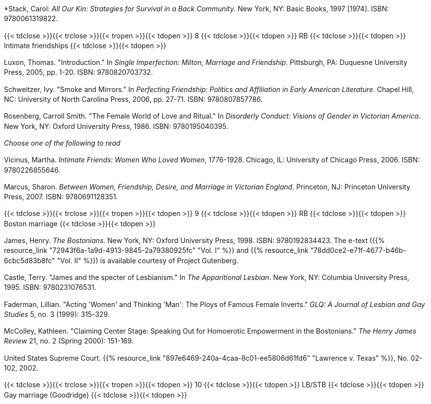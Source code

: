 \*Stack, Carol: *All Our Kin: Strategies for Survival in a Back Community*. New York, NY: Basic Books, 1997 \[1974\]. ISBN: 9780061319822.

{{< tdclose >}}{{< trclose >}}{{< tropen >}}{{< tdopen >}}
8
{{< tdclose >}}{{< tdopen >}}
RB
{{< tdclose >}}{{< tdopen >}}
Intimate friendships
{{< tdclose >}}{{< tdopen >}}

Luxon, Thomas. "Introduction." In *Single Imperfection: Milton, Marriage and Friendship*. Pittsburgh, PA: Duquesne University Press, 2005, pp. 1-20. ISBN: 9780820703732.

Schweitzer, Ivy. "Smoke and Mirrors." In *Perfecting Friendship: Politics and Affiliation in Early American Literature*. Chapel Hill, NC: University of North Carolina Press, 2006, pp. 27-71. ISBN: 9780807857786.

Rosenberg, Carroll Smith. "The Female World of Love and Ritual." In *Disorderly Conduct: Visions of Gender in Victorian America*. New York, NY: Oxford University Press, 1986. ISBN: 9780195040395.

*Choose one of the following to read*

Vicinus, Martha. *Intimate Friends: Women Who Loved Women*, 1776-1928. Chicago, IL: University of Chicago Press, 2006. ISBN: 9780226855646.

Marcus, Sharon. *Between Women, Friendship, Desire, and Marriage in Victorian England*. Princeton, NJ: Princeton University Press, 2007. ISBN: 9780691128351.

{{< tdclose >}}{{< trclose >}}{{< tropen >}}{{< tdopen >}}
9
{{< tdclose >}}{{< tdopen >}}
RB
{{< tdclose >}}{{< tdopen >}}
Boston marriage
{{< tdclose >}}{{< tdopen >}}

James, Henry. *The Bostonians*. New York, NY: Oxford University Press, 1998. ISBN: 9780192834423. The e-text ({{% resource_link "72943f6a-1a9d-4913-9845-2a79380925fc" "Vol. I" %}} and {{% resource_link "78dd0ce2-e71f-4677-b46b-6cbc5d83b8fc" "Vol. II" %}}) is available courtesy of Project Gutenberg.

Castle, Terry. "James and the specter of Lesbianism." In *The Apparitional Lesbian*. New York, NY: Columbia University Press, 1995. ISBN: 9780231076531.

Faderman, Lillian. "Acting 'Women' and Thinking 'Man': The Ploys of Famous Female Inverts." *GLQ: A Journal of Lesbian and Gay Studies* 5, no. 3 (1999): 315-329.

McColley, Kathleen. "Claiming Center Stage: Speaking Out for Homoerotic Empowerment in the Bostonians." *The Henry James Review* 21, no. 2 (Spring 2000): 151-169.

United States Supreme Court. {{% resource_link "897e6469-240a-4caa-8c01-ee5806d61fd6" "Lawrence v. Texas" %}}, No. 02-102, 2002.

{{< tdclose >}}{{< trclose >}}{{< tropen >}}{{< tdopen >}}
10
{{< tdclose >}}{{< tdopen >}}
LB/STB
{{< tdclose >}}{{< tdopen >}}
Gay marriage (Goodridge)
{{< tdclose >}}{{< tdopen >}}
